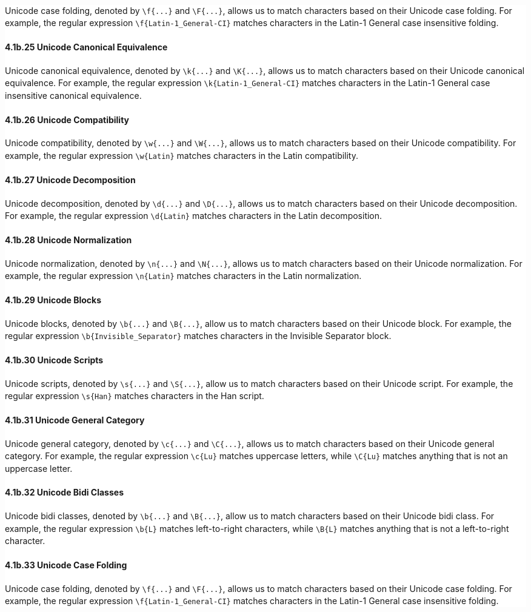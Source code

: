 Unicode case folding, denoted by `\f{...}` and `\F{...}`, allows us to match characters based on their Unicode case folding. For example, the regular expression `\f{Latin-1_General-CI}` matches characters in the Latin-1 General case insensitive folding.

#### 4.1b.25 Unicode Canonical Equivalence

Unicode canonical equivalence, denoted by `\k{...}` and `\K{...}`, allows us to match characters based on their Unicode canonical equivalence. For example, the regular expression `\k{Latin-1_General-CI}` matches characters in the Latin-1 General case insensitive canonical equivalence.

#### 4.1b.26 Unicode Compatibility

Unicode compatibility, denoted by `\w{...}` and `\W{...}`, allows us to match characters based on their Unicode compatibility. For example, the regular expression `\w{Latin}` matches characters in the Latin compatibility.

#### 4.1b.27 Unicode Decomposition

Unicode decomposition, denoted by `\d{...}` and `\D{...}`, allows us to match characters based on their Unicode decomposition. For example, the regular expression `\d{Latin}` matches characters in the Latin decomposition.

#### 4.1b.28 Unicode Normalization

Unicode normalization, denoted by `\n{...}` and `\N{...}`, allows us to match characters based on their Unicode normalization. For example, the regular expression `\n{Latin}` matches characters in the Latin normalization.

#### 4.1b.29 Unicode Blocks

Unicode blocks, denoted by `\b{...}` and `\B{...}`, allow us to match characters based on their Unicode block. For example, the regular expression `\b{Invisible_Separator}` matches characters in the Invisible Separator block.

#### 4.1b.30 Unicode Scripts

Unicode scripts, denoted by `\s{...}` and `\S{...}`, allow us to match characters based on their Unicode script. For example, the regular expression `\s{Han}` matches characters in the Han script.

#### 4.1b.31 Unicode General Category

Unicode general category, denoted by `\c{...}` and `\C{...}`, allows us to match characters based on their Unicode general category. For example, the regular expression `\c{Lu}` matches uppercase letters, while `\C{Lu}` matches anything that is not an uppercase letter.

#### 4.1b.32 Unicode Bidi Classes

Unicode bidi classes, denoted by `\b{...}` and `\B{...}`, allow us to match characters based on their Unicode bidi class. For example, the regular expression `\b{L}` matches left-to-right characters, while `\B{L}` matches anything that is not a left-to-right character.

#### 4.1b.33 Unicode Case Folding

Unicode case folding, denoted by `\f{...}` and `\F{...}`, allows us to match characters based on their Unicode case folding. For example, the regular expression `\f{Latin-1_General-CI}` matches characters in the Latin-1 General case insensitive folding.
